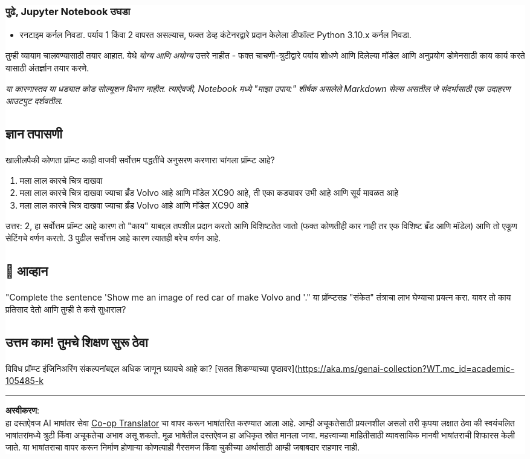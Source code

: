 ### पुढे, Jupyter Notebook उघडा

- रनटाइम कर्नल निवडा. पर्याय 1 किंवा 2 वापरत असल्यास, फक्त डेव्ह कंटेनरद्वारे प्रदान केलेला डीफॉल्ट Python 3.10.x कर्नल निवडा.

तुम्ही व्यायाम चालवण्यासाठी तयार आहात. येथे _योग्य आणि अयोग्य_ उत्तरे नाहीत - फक्त चाचणी-त्रुटीद्वारे पर्याय शोधणे आणि दिलेल्या मॉडेल आणि अनुप्रयोग डोमेनसाठी काय कार्य करते यासाठी अंतर्ज्ञान तयार करणे.

_या कारणास्तव या धड्यात कोड सोल्यूशन विभाग नाहीत. त्याऐवजी, Notebook मध्ये "माझा उपाय:" शीर्षक असलेले Markdown सेल्स असतील जे संदर्भासाठी एक उदाहरण आउटपुट दर्शवतील._

 

## ज्ञान तपासणी

खालीलपैकी कोणता प्रॉम्प्ट काही वाजवी सर्वोत्तम पद्धतींचे अनुसरण करणारा चांगला प्रॉम्प्ट आहे?

1. मला लाल कारचे चित्र दाखवा
2. मला लाल कारचे चित्र दाखवा ज्याचा ब्रँड Volvo आहे आणि मॉडेल XC90 आहे, ती एका कड्यावर उभी आहे आणि सूर्य मावळत आहे
3. मला लाल कारचे चित्र दाखवा ज्याचा ब्रँड Volvo आहे आणि मॉडेल XC90 आहे

उत्तर: 2, हा सर्वोत्तम प्रॉम्प्ट आहे कारण तो "काय" याबद्दल तपशील प्रदान करतो आणि विशिष्टतेत जातो (फक्त कोणतीही कार नाही तर एक विशिष्ट ब्रँड आणि मॉडेल) आणि तो एकूण सेटिंगचे वर्णन करतो. 3 पुढील सर्वोत्तम आहे कारण त्यातही बरेच वर्णन आहे.

## 🚀 आव्हान

"Complete the sentence 'Show me an image of red car of make Volvo and '." या प्रॉम्प्टसह "संकेत" तंत्राचा लाभ घेण्याचा प्रयत्न करा. यावर तो काय प्रतिसाद देतो आणि तुम्ही ते कसे सुधाराल?

## उत्तम काम! तुमचे शिक्षण सुरू ठेवा

विविध प्रॉम्प्ट इंजिनिअरिंग संकल्पनांबद्दल अधिक जाणून घ्यायचे आहे का? [सतत शिकण्याच्या पृष्ठावर](https://aka.ms/genai-collection?WT.mc_id=academic-105485-k

---

**अस्वीकरण**:  
हा दस्तऐवज AI भाषांतर सेवा [Co-op Translator](https://github.com/Azure/co-op-translator) चा वापर करून भाषांतरित करण्यात आला आहे. आम्ही अचूकतेसाठी प्रयत्नशील असलो तरी कृपया लक्षात ठेवा की स्वयंचलित भाषांतरांमध्ये त्रुटी किंवा अचूकतेचा अभाव असू शकतो. मूळ भाषेतील दस्तऐवज हा अधिकृत स्रोत मानला जावा. महत्त्वाच्या माहितीसाठी व्यावसायिक मानवी भाषांतराची शिफारस केली जाते. या भाषांतराचा वापर करून निर्माण होणाऱ्या कोणत्याही गैरसमज किंवा चुकीच्या अर्थासाठी आम्ही जबाबदार राहणार नाही.